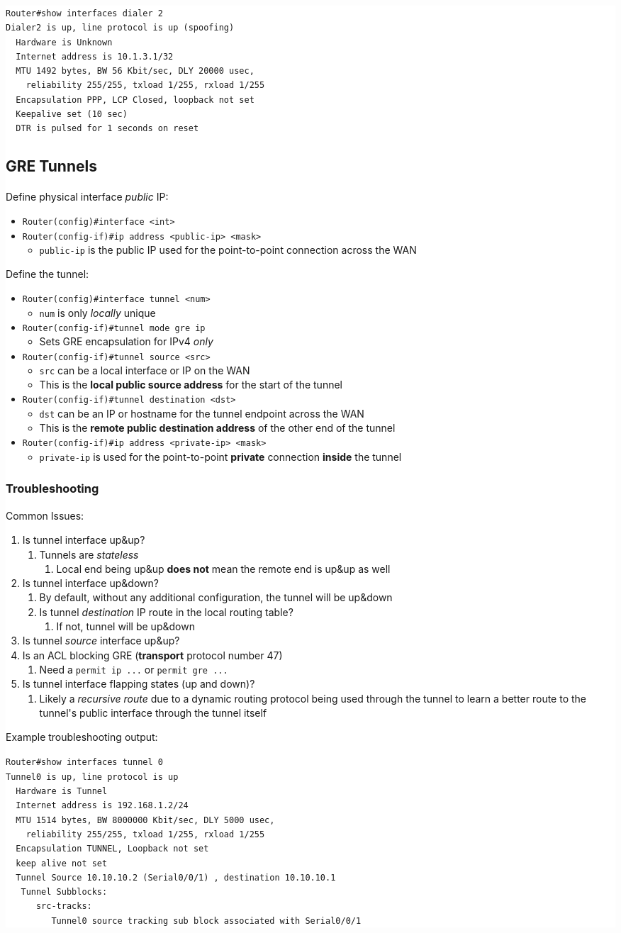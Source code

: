 ```
Router#show interfaces dialer 2
Dialer2 is up, line protocol is up (spoofing)
  Hardware is Unknown
  Internet address is 10.1.3.1/32
  MTU 1492 bytes, BW 56 Kbit/sec, DLY 20000 usec,
    reliability 255/255, txload 1/255, rxload 1/255
  Encapsulation PPP, LCP Closed, loopback not set
  Keepalive set (10 sec)
  DTR is pulsed for 1 seconds on reset
```

## GRE Tunnels

Define physical interface _public_ IP:
- `Router(config)#interface <int>`
- `Router(config-if)#ip address <public-ip> <mask>`
  - `public-ip` is the public IP used for the point-to-point connection across the WAN

Define the tunnel:
- `Router(config)#interface tunnel <num>`
  - `num` is only _locally_ unique
- `Router(config-if)#tunnel mode gre ip`
  - Sets GRE encapsulation for IPv4 _only_
- `Router(config-if)#tunnel source <src>`
  - `src` can be a local interface or IP on the WAN
  - This is the **local public source address** for the start of the tunnel
- `Router(config-if)#tunnel destination <dst>`
  - `dst` can be an IP or hostname for the tunnel endpoint across the WAN
  - This is the **remote public destination address** of the other end of the tunnel
- `Router(config-if)#ip address <private-ip> <mask>`
  - `private-ip` is used for the point-to-point **private** connection **inside** the tunnel

### Troubleshooting

Common Issues:
1. Is tunnel interface up&up?
   1. Tunnels are _stateless_
      1. Local end being up&up **does not** mean the remote end is up&up as well
2. Is tunnel interface up&down?
   1. By default, without any additional configuration, the tunnel will be up&down
   2. Is tunnel _destination_ IP route in the local routing table?
      1. If not, tunnel will be up&down
3. Is tunnel _source_ interface up&up?
4. Is an ACL blocking GRE (**transport** protocol number 47)
   1. Need a `permit ip ...` or `permit gre ...`
5. Is tunnel interface flapping states (up and down)?
   1. Likely a _recursive route_ due to a dynamic routing protocol being used through the tunnel to learn a better route to the tunnel's public interface through the tunnel itself

Example troubleshooting output:

```
Router#show interfaces tunnel 0
Tunnel0 is up, line protocol is up
  Hardware is Tunnel
  Internet address is 192.168.1.2/24
  MTU 1514 bytes, BW 8000000 Kbit/sec, DLY 5000 usec,
    reliability 255/255, txload 1/255, rxload 1/255
  Encapsulation TUNNEL, Loopback not set
  keep alive not set
  Tunnel Source 10.10.10.2 (Serial0/0/1) , destination 10.10.10.1
   Tunnel Subblocks:
      src-tracks:
         Tunnel0 source tracking sub block associated with Serial0/0/1
```